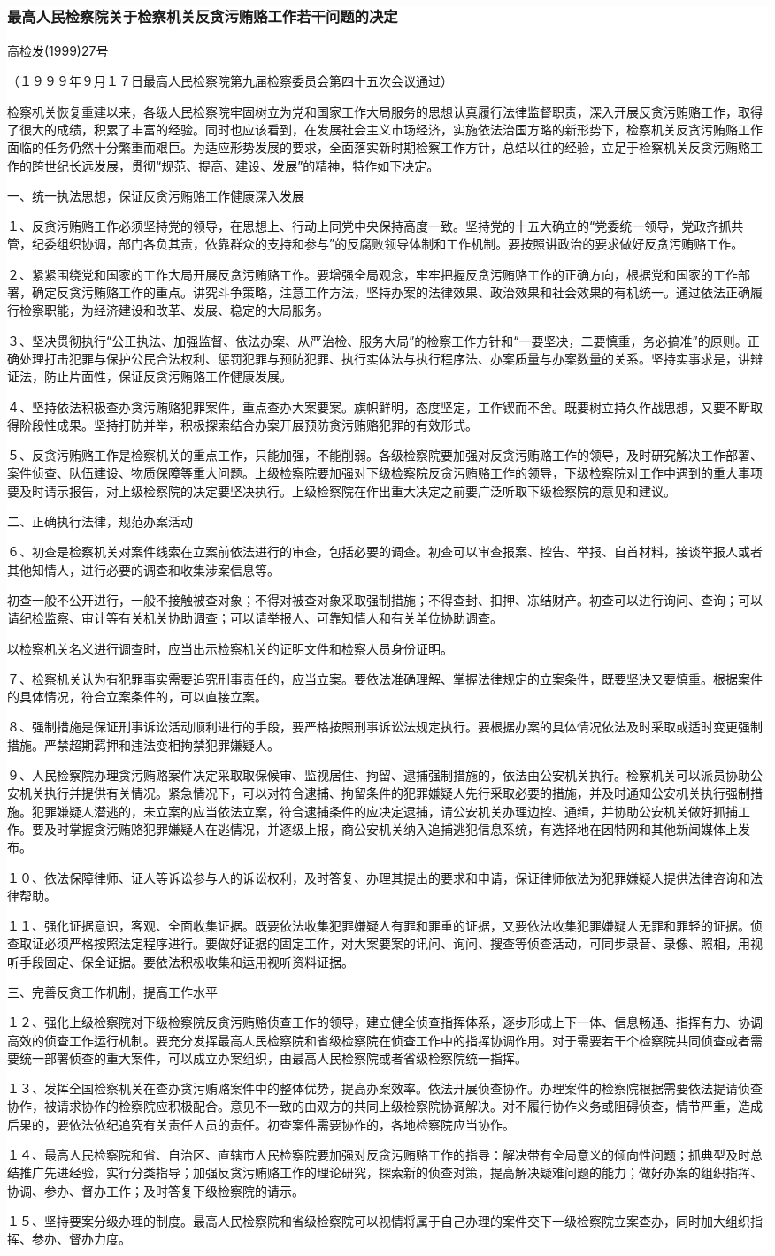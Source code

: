 ###  最高人民检察院关于检察机关反贪污贿赂工作若干问题的决定 

高检发(1999)27号

（１９９９年９月１７日最高人民检察院第九届检察委员会第四十五次会议通过）

检察机关恢复重建以来，各级人民检察院牢固树立为党和国家工作大局服务的思想认真履行法律监督职责，深入开展反贪污贿赂工作，取得了很大的成绩，积累了丰富的经验。同时也应该看到，在发展社会主义市场经济，实施依法治国方略的新形势下，检察机关反贪污贿赂工作面临的任务仍然十分繁重而艰巨。为适应形势发展的要求，全面落实新时期检察工作方针，总结以往的经验，立足于检察机关反贪污贿赂工作的跨世纪长远发展，贯彻“规范、提高、建设、发展”的精神，特作如下决定。

一、统一执法思想，保证反贪污贿赂工作健康深入发展

１、反贪污贿赂工作必须坚持党的领导，在思想上、行动上同党中央保持高度一致。坚持党的十五大确立的“党委统一领导，党政齐抓共管，纪委组织协调，部门各负其责，依靠群众的支持和参与”的反腐败领导体制和工作机制。要按照讲政治的要求做好反贪污贿赂工作。

２、紧紧围绕党和国家的工作大局开展反贪污贿赂工作。要增强全局观念，牢牢把握反贪污贿赂工作的正确方向，根据党和国家的工作部署，确定反贪污贿赂工作的重点。讲究斗争策略，注意工作方法，坚持办案的法律效果、政治效果和社会效果的有机统一。通过依法正确履行检察职能，为经济建设和改革、发展、稳定的大局服务。

３、坚决贯彻执行“公正执法、加强监督、依法办案、从严治检、服务大局”的检察工作方针和“一要坚决，二要慎重，务必搞准”的原则。正确处理打击犯罪与保护公民合法权利、惩罚犯罪与预防犯罪、执行实体法与执行程序法、办案质量与办案数量的关系。坚持实事求是，讲辩证法，防止片面性，保证反贪污贿赂工作健康发展。

４、坚持依法积极查办贪污贿赂犯罪案件，重点查办大案要案。旗帜鲜明，态度坚定，工作锲而不舍。既要树立持久作战思想，又要不断取得阶段性成果。坚持打防并举，积极探索结合办案开展预防贪污贿赂犯罪的有效形式。

５、反贪污贿赂工作是检察机关的重点工作，只能加强，不能削弱。各级检察院要加强对反贪污贿赂工作的领导，及时研究解决工作部署、案件侦查、队伍建设、物质保障等重大问题。上级检察院要加强对下级检察院反贪污贿赂工作的领导，下级检察院对工作中遇到的重大事项要及时请示报告，对上级检察院的决定要坚决执行。上级检察院在作出重大决定之前要广泛听取下级检察院的意见和建议。

二、正确执行法律，规范办案活动

６、初查是检察机关对案件线索在立案前依法进行的审查，包括必要的调查。初查可以审查报案、控告、举报、自首材料，接谈举报人或者其他知情人，进行必要的调查和收集涉案信息等。

初查一般不公开进行，一般不接触被查对象；不得对被查对象采取强制措施；不得查封、扣押、冻结财产。初查可以进行询问、查询；可以请纪检监察、审计等有关机关协助调查；可以请举报人、可靠知情人和有关单位协助调查。

以检察机关名义进行调查时，应当出示检察机关的证明文件和检察人员身份证明。

７、检察机关认为有犯罪事实需要追究刑事责任的，应当立案。要依法准确理解、掌握法律规定的立案条件，既要坚决又要慎重。根据案件的具体情况，符合立案条件的，可以直接立案。

８、强制措施是保证刑事诉讼活动顺利进行的手段，要严格按照刑事诉讼法规定执行。要根据办案的具体情况依法及时采取或适时变更强制措施。严禁超期羁押和违法变相拘禁犯罪嫌疑人。

９、人民检察院办理贪污贿赂案件决定采取取保候审、监视居住、拘留、逮捕强制措施的，依法由公安机关执行。检察机关可以派员协助公安机关执行并提供有关情况。紧急情况下，可以对符合逮捕、拘留条件的犯罪嫌疑人先行采取必要的措施，并及时通知公安机关执行强制措施。犯罪嫌疑人潜逃的，未立案的应当依法立案，符合逮捕条件的应决定逮捕，请公安机关办理边控、通缉，并协助公安机关做好抓捕工作。要及时掌握贪污贿赂犯罪嫌疑人在逃情况，并逐级上报，商公安机关纳入追捕逃犯信息系统，有选择地在因特网和其他新闻媒体上发布。

１０、依法保障律师、证人等诉讼参与人的诉讼权利，及时答复、办理其提出的要求和申请，保证律师依法为犯罪嫌疑人提供法律咨询和法律帮助。

１１、强化证据意识，客观、全面收集证据。既要依法收集犯罪嫌疑人有罪和罪重的证据，又要依法收集犯罪嫌疑人无罪和罪轻的证据。侦查取证必须严格按照法定程序进行。要做好证据的固定工作，对大案要案的讯问、询问、搜查等侦查活动，可同步录音、录像、照相，用视听手段固定、保全证据。要依法积极收集和运用视听资料证据。

三、完善反贪工作机制，提高工作水平

１２、强化上级检察院对下级检察院反贪污贿赂侦查工作的领导，建立健全侦查指挥体系，逐步形成上下一体、信息畅通、指挥有力、协调高效的侦查工作运行机制。要充分发挥最高人民检察院和省级检察院在侦查工作中的指挥协调作用。对于需要若干个检察院共同侦查或者需要统一部署侦查的重大案件，可以成立办案组织，由最高人民检察院或者省级检察院统一指挥。

１３、发挥全国检察机关在查办贪污贿赂案件中的整体优势，提高办案效率。依法开展侦查协作。办理案件的检察院根据需要依法提请侦查协作，被请求协作的检察院应积极配合。意见不一致的由双方的共同上级检察院协调解决。对不履行协作义务或阻碍侦查，情节严重，造成后果的，要依法依纪追究有关责任人员的责任。初查案件需要协作的，各地检察院应当协作。

１４、最高人民检察院和省、自治区、直辖市人民检察院要加强对反贪污贿赂工作的指导：解决带有全局意义的倾向性问题；抓典型及时总结推广先进经验，实行分类指导；加强反贪污贿赂工作的理论研究，探索新的侦查对策，提高解决疑难问题的能力；做好办案的组织指挥、协调、参办、督办工作；及时答复下级检察院的请示。

１５、坚持要案分级办理的制度。最高人民检察院和省级检察院可以视情将属于自己办理的案件交下一级检察院立案查办，同时加大组织指挥、参办、督办力度。
